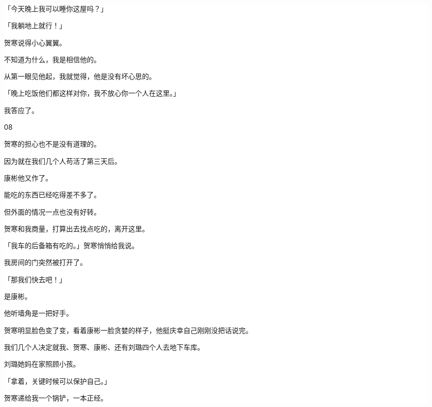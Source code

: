 
「今天晚上我可以睡你这屋吗？」


「我躺地上就行！」


贺寒说得小心翼翼。


不知道为什么，我是相信他的。


从第一眼见他起，我就觉得，他是没有坏心思的。


「晚上吃饭他们都这样对你，我不放心你一个人在这里。」


我答应了。


08


贺寒的担心也不是没有道理的。


因为就在我们几个人苟活了第三天后。


康彬他又作了。


能吃的东西已经吃得差不多了。


但外面的情况一点也没有好转。


贺寒和我商量，打算出去找点吃的，离开这里。


「我车的后备箱有吃的。」贺寒悄悄给我说。


我房间的门突然被打开了。


「那我们快去吧！」


是康彬。


他听墙角是一把好手。


贺寒明显脸色变了变，看着康彬一脸贪婪的样子，他挺庆幸自己刚刚没把话说完。


我们几个人决定就我、贺寒、康彬、还有刘璐四个人去地下车库。


刘璐她妈在家照顾小孩。


「拿着，关键时候可以保护自己。」


贺寒递给我一个锅铲，一本正经。

